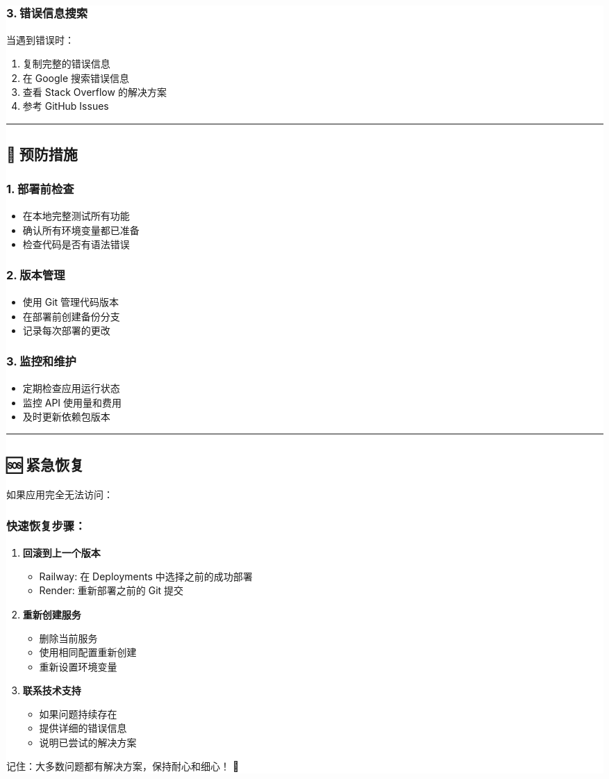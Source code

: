 ### 3. 错误信息搜索
当遇到错误时：
1. 复制完整的错误信息
2. 在 Google 搜索错误信息
3. 查看 Stack Overflow 的解决方案
4. 参考 GitHub Issues

---

## 🎯 预防措施

### 1. 部署前检查
- 在本地完整测试所有功能
- 确认所有环境变量都已准备
- 检查代码是否有语法错误

### 2. 版本管理
- 使用 Git 管理代码版本
- 在部署前创建备份分支
- 记录每次部署的更改

### 3. 监控和维护
- 定期检查应用运行状态
- 监控 API 使用量和费用
- 及时更新依赖包版本

---

## 🆘 紧急恢复

如果应用完全无法访问：

### 快速恢复步骤：
1. **回滚到上一个版本**
   - Railway: 在 Deployments 中选择之前的成功部署
   - Render: 重新部署之前的 Git 提交

2. **重新创建服务**
   - 删除当前服务
   - 使用相同配置重新创建
   - 重新设置环境变量

3. **联系技术支持**
   - 如果问题持续存在
   - 提供详细的错误信息
   - 说明已尝试的解决方案

记住：大多数问题都有解决方案，保持耐心和细心！ 💪
